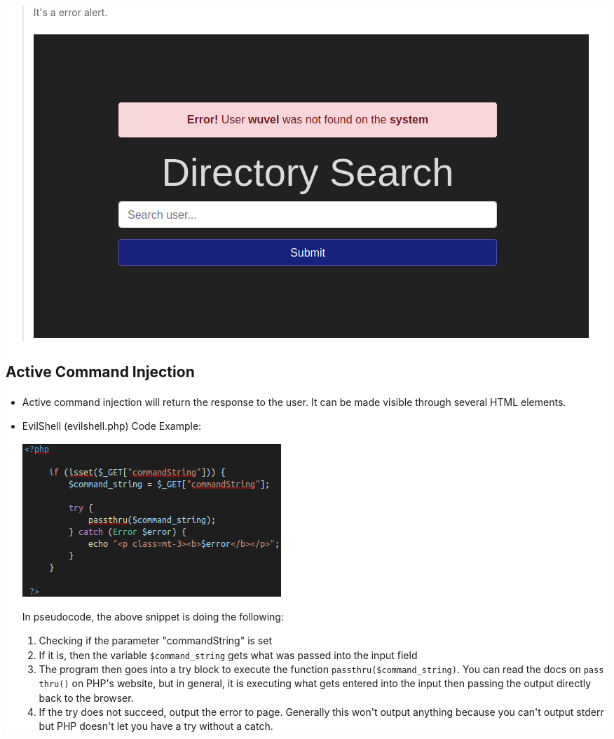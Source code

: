 > It's a error alert.<br><br><a href="/assets/images/tryhackme/injection/5.png"><img src="/assets/images/tryhackme/injection/5.png"></a>

## Active Command Injection
- Active command injection will return the response to the user.  It can be made visible through several HTML elements. 
- EvilShell (evilshell.php) Code Example:

    <a href="/assets/images/tryhackme/injection/6.png"><img src="/assets/images/tryhackme/injection/6.png"></a>

    In pseudocode, the above snippet is doing the following:
    1. Checking if the parameter "commandString" is set
    2. If it is, then the variable `$command_string` gets what was passed into the input field
    3. The program then goes into a try block to execute the function `passthru($command_string)`.  You can read the docs on `passthru()` on PHP's website, but in general, it is executing what gets entered into the input then passing the output directly back to the browser.
    5. If the try does not succeed, output the error to page.  Generally this won't output anything because you can't output stderr but PHP doesn't let you have a try without a catch.

